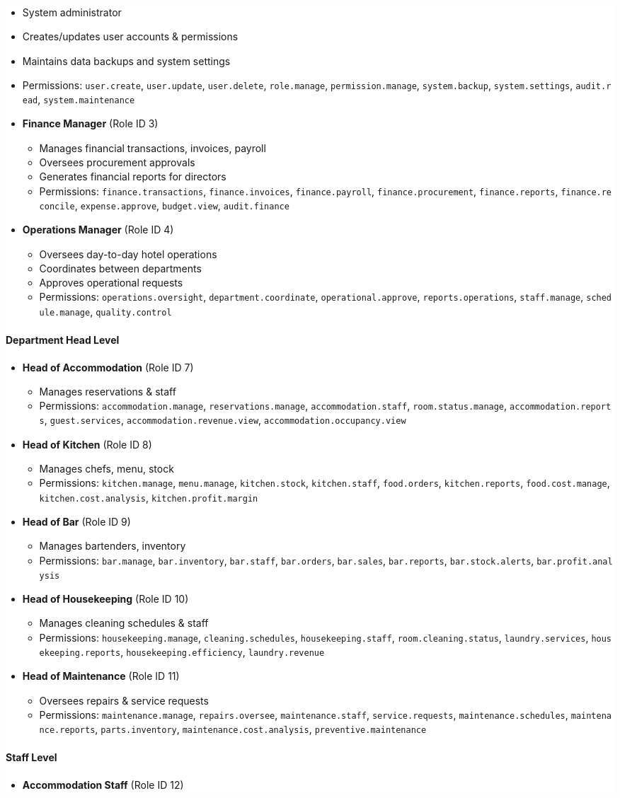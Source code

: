   - System administrator
  - Creates/updates user accounts & permissions
  - Maintains data backups and system settings
  - Permissions: `user.create`, `user.update`, `user.delete`, `role.manage`, `permission.manage`, `system.backup`, `system.settings`, `audit.read`, `system.maintenance`

- **Finance Manager** (Role ID 3)

  - Manages financial transactions, invoices, payroll
  - Oversees procurement approvals
  - Generates financial reports for directors
  - Permissions: `finance.transactions`, `finance.invoices`, `finance.payroll`, `finance.procurement`, `finance.reports`, `finance.reconcile`, `expense.approve`, `budget.view`, `audit.finance`

- **Operations Manager** (Role ID 4)
  - Oversees day-to-day hotel operations
  - Coordinates between departments
  - Approves operational requests
  - Permissions: `operations.oversight`, `department.coordinate`, `operational.approve`, `reports.operations`, `staff.manage`, `schedule.manage`, `quality.control`

#### Department Head Level

- **Head of Accommodation** (Role ID 7)

  - Manages reservations & staff
  - Permissions: `accommodation.manage`, `reservations.manage`, `accommodation.staff`, `room.status.manage`, `accommodation.reports`, `guest.services`, `accommodation.revenue.view`, `accommodation.occupancy.view`

- **Head of Kitchen** (Role ID 8)

  - Manages chefs, menu, stock
  - Permissions: `kitchen.manage`, `menu.manage`, `kitchen.stock`, `kitchen.staff`, `food.orders`, `kitchen.reports`, `food.cost.manage`, `kitchen.cost.analysis`, `kitchen.profit.margin`

- **Head of Bar** (Role ID 9)

  - Manages bartenders, inventory
  - Permissions: `bar.manage`, `bar.inventory`, `bar.staff`, `bar.orders`, `bar.sales`, `bar.reports`, `bar.stock.alerts`, `bar.profit.analysis`

- **Head of Housekeeping** (Role ID 10)

  - Manages cleaning schedules & staff
  - Permissions: `housekeeping.manage`, `cleaning.schedules`, `housekeeping.staff`, `room.cleaning.status`, `laundry.services`, `housekeeping.reports`, `housekeeping.efficiency`, `laundry.revenue`

- **Head of Maintenance** (Role ID 11)
  - Oversees repairs & service requests
  - Permissions: `maintenance.manage`, `repairs.oversee`, `maintenance.staff`, `service.requests`, `maintenance.schedules`, `maintenance.reports`, `parts.inventory`, `maintenance.cost.analysis`, `preventive.maintenance`

#### Staff Level

- **Accommodation Staff** (Role ID 12)

